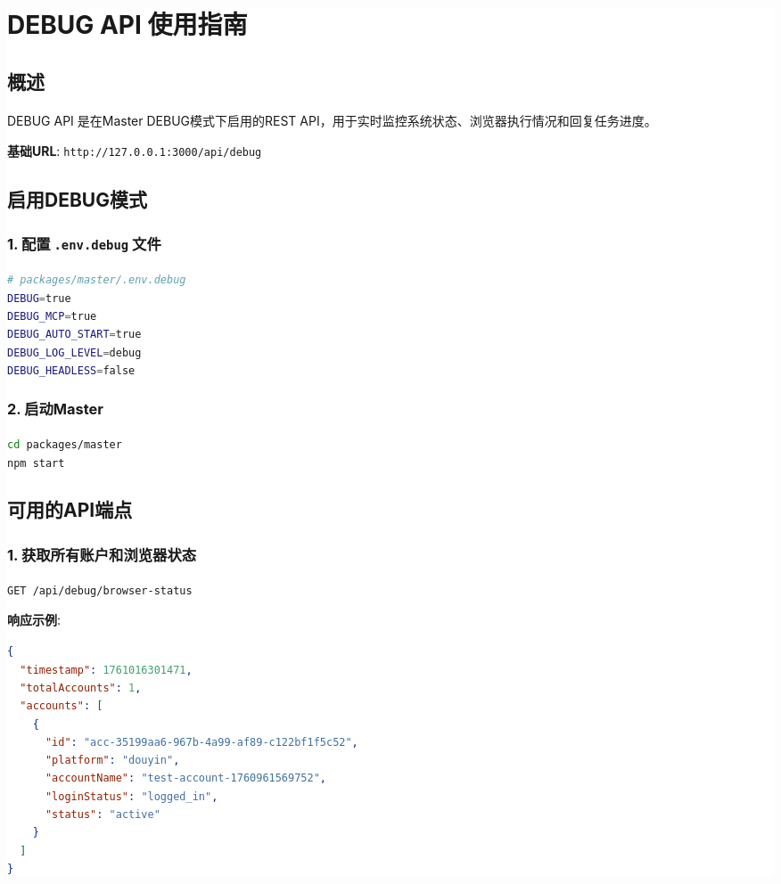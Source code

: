 # DEBUG API 使用指南

## 概述

DEBUG API 是在Master DEBUG模式下启用的REST API，用于实时监控系统状态、浏览器执行情况和回复任务进度。

**基础URL**: `http://127.0.0.1:3000/api/debug`

## 启用DEBUG模式

### 1. 配置 `.env.debug` 文件

```bash
# packages/master/.env.debug
DEBUG=true
DEBUG_MCP=true
DEBUG_AUTO_START=true
DEBUG_LOG_LEVEL=debug
DEBUG_HEADLESS=false
```

### 2. 启动Master

```bash
cd packages/master
npm start
```

## 可用的API端点

### 1. 获取所有账户和浏览器状态

```bash
GET /api/debug/browser-status
```

**响应示例**:
```json
{
  "timestamp": 1761016301471,
  "totalAccounts": 1,
  "accounts": [
    {
      "id": "acc-35199aa6-967b-4a99-af89-c122bf1f5c52",
      "platform": "douyin",
      "accountName": "test-account-1760961569752",
      "loginStatus": "logged_in",
      "status": "active"
    }
  ]
}
```
